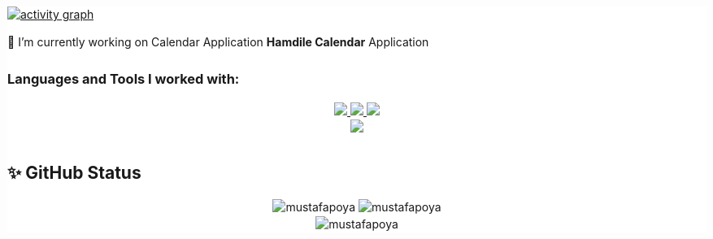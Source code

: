 [![activity graph](https://github-readme-activity-graph.vercel.app/graph?username=mustafapoya&theme=github-dark-dimmed&custom_title=Mustafa%20Activity%20Graph&hide_border=true)](https://github.com/ashutosh00710/github-readme-activity-graph)

<p>
🔭 I’m currently working on Calendar Application <b>Hamdile Calendar</b> Application
</p>

<h3 align="left">Languages and Tools I worked with:</h3>
<div> 
  <p align="center">
  <a href="https://skillicons.dev">
      <img src="https://skillicons.dev/icons?i=php,laravel,java,cs,python,js,typescript,html,css,sass,bootstrap" />
    </a>
    <a href="https://skillicons.dev">
      <img src="https://skillicons.dev/icons?i=jquery,react,angular,nodejs,spring,hibernate,postgres,mysql,mongodb,postgresql,sqlite" />
    </a>
    <a href="https://skillicons.dev">
      <img src="https://skillicons.dev/icons?i=git,github,githubactions,docker,postman,nodejs,figma,ps,linux,windows,xd" />
    </a>
    </br>
    <a href="https://skillicons.dev">
      <img src="https://skillicons.dev/icons?i=androidstudio,idea,vscode,visualstudio,maven,grafana,firebase,eclipse" />
    </a>
  </p>
</div>

## ✨ GitHub Status
<div align="center">
  <img  width="48%" 
    src="https://github-readme-stats.vercel.app/api?username=mustafapoya&show_icons=true&locale=en&theme=dark&count_private=true&bg_color=0d1117&hide_border=true" 
    alt="mustafapoya" 
  />
  <img  width="51%" 
    src="https://github-readme-streak-stats.herokuapp.com/?user=mustafapoya&theme=dark&bg_color=0d1117&hide_border=true" 
    alt="mustafapoya" 
  />
</div>
<div align="center">
  <img width="100%" src="https://github-readme-stats.vercel.app/api/top-langs?username=mustafapoya&show_icons=true&locale=en&layout=compact&theme=vue-dark&bg_color=0d1117&hide_border=true"   alt="mustafapoya" />
</div>
